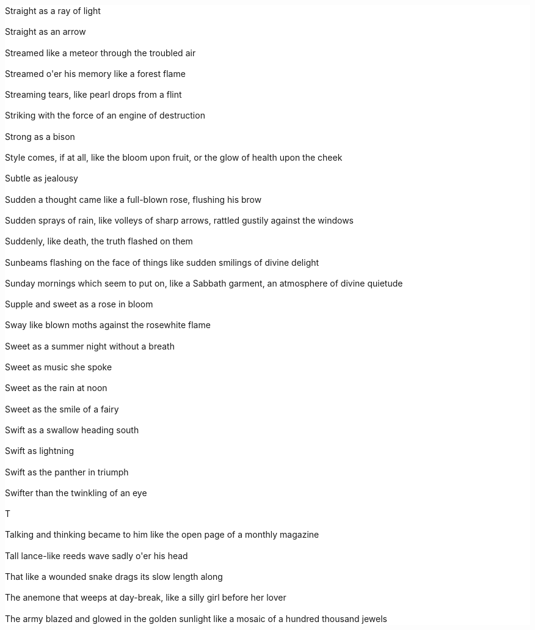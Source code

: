 Straight as a ray of light

Straight as an arrow

Streamed like a meteor through the troubled air

Streamed o'er his memory like a forest flame

Streaming tears, like pearl drops from a flint

Striking with the force of an engine of destruction

Strong as a bison

Style comes, if at all, like the bloom upon fruit,
or the glow of health upon the cheek

Subtle as jealousy

Sudden a thought came like a full-blown rose, flushing his brow

Sudden sprays of rain, like volleys of sharp arrows,
rattled gustily against the windows

Suddenly, like death, the truth flashed on them

Sunbeams flashing on the face of things
like sudden smilings of divine delight

Sunday mornings which seem to put on, like a Sabbath garment,
an atmosphere of divine quietude

Supple and sweet as a rose in bloom

Sway like blown moths against the rosewhite flame

Sweet as a summer night without a breath

Sweet as music she spoke

Sweet as the rain at noon

Sweet as the smile of a fairy

Swift as a swallow heading south

Swift as lightning

Swift as the panther in triumph

Swifter than the twinkling of an eye


T

Talking and thinking became to him like the open page of a monthly magazine

Tall lance-like reeds wave sadly o'er his head

That like a wounded snake drags its slow length along

The anemone that weeps at day-break, like a silly girl before her lover

The army blazed and glowed in the golden sunlight
like a mosaic of a hundred thousand jewels
